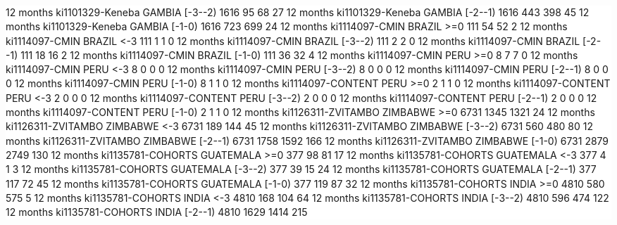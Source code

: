 12 months   ki1101329-Keneba           GAMBIA                         [-3--2)     1616     95     68     27
12 months   ki1101329-Keneba           GAMBIA                         [-2--1)     1616    443    398     45
12 months   ki1101329-Keneba           GAMBIA                         [-1-0)      1616    723    699     24
12 months   ki1114097-CMIN             BRAZIL                         >=0          111     54     52      2
12 months   ki1114097-CMIN             BRAZIL                         <-3          111      1      1      0
12 months   ki1114097-CMIN             BRAZIL                         [-3--2)      111      2      2      0
12 months   ki1114097-CMIN             BRAZIL                         [-2--1)      111     18     16      2
12 months   ki1114097-CMIN             BRAZIL                         [-1-0)       111     36     32      4
12 months   ki1114097-CMIN             PERU                           >=0            8      7      7      0
12 months   ki1114097-CMIN             PERU                           <-3            8      0      0      0
12 months   ki1114097-CMIN             PERU                           [-3--2)        8      0      0      0
12 months   ki1114097-CMIN             PERU                           [-2--1)        8      0      0      0
12 months   ki1114097-CMIN             PERU                           [-1-0)         8      1      1      0
12 months   ki1114097-CONTENT          PERU                           >=0            2      1      1      0
12 months   ki1114097-CONTENT          PERU                           <-3            2      0      0      0
12 months   ki1114097-CONTENT          PERU                           [-3--2)        2      0      0      0
12 months   ki1114097-CONTENT          PERU                           [-2--1)        2      0      0      0
12 months   ki1114097-CONTENT          PERU                           [-1-0)         2      1      1      0
12 months   ki1126311-ZVITAMBO         ZIMBABWE                       >=0         6731   1345   1321     24
12 months   ki1126311-ZVITAMBO         ZIMBABWE                       <-3         6731    189    144     45
12 months   ki1126311-ZVITAMBO         ZIMBABWE                       [-3--2)     6731    560    480     80
12 months   ki1126311-ZVITAMBO         ZIMBABWE                       [-2--1)     6731   1758   1592    166
12 months   ki1126311-ZVITAMBO         ZIMBABWE                       [-1-0)      6731   2879   2749    130
12 months   ki1135781-COHORTS          GUATEMALA                      >=0          377     98     81     17
12 months   ki1135781-COHORTS          GUATEMALA                      <-3          377      4      1      3
12 months   ki1135781-COHORTS          GUATEMALA                      [-3--2)      377     39     15     24
12 months   ki1135781-COHORTS          GUATEMALA                      [-2--1)      377    117     72     45
12 months   ki1135781-COHORTS          GUATEMALA                      [-1-0)       377    119     87     32
12 months   ki1135781-COHORTS          INDIA                          >=0         4810    580    575      5
12 months   ki1135781-COHORTS          INDIA                          <-3         4810    168    104     64
12 months   ki1135781-COHORTS          INDIA                          [-3--2)     4810    596    474    122
12 months   ki1135781-COHORTS          INDIA                          [-2--1)     4810   1629   1414    215